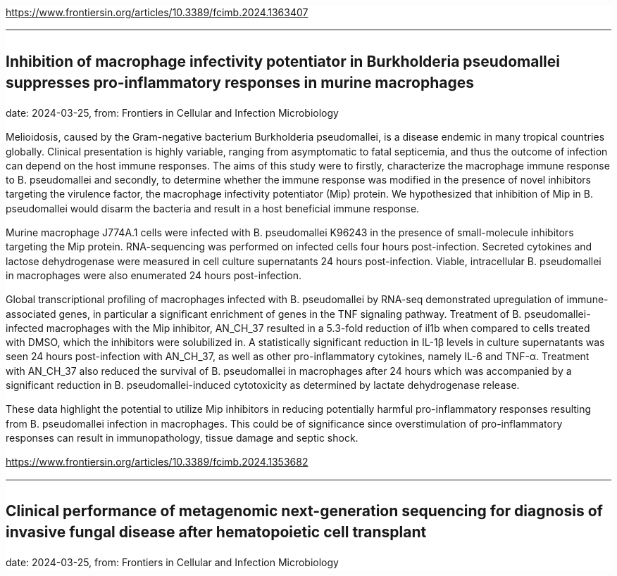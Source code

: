 <https://www.frontiersin.org/articles/10.3389/fcimb.2024.1363407>

---

## Inhibition of macrophage infectivity potentiator in Burkholderia pseudomallei suppresses pro-inflammatory responses in murine macrophages

date: 2024-03-25, from: Frontiers in Cellular and Infection Microbiology

<sec><title>Introduction</title><p>Melioidosis, caused by the Gram-negative bacterium <italic>Burkholderia pseudomallei</italic>, is a disease endemic in many tropical countries globally. Clinical presentation is highly variable, ranging from asymptomatic to fatal septicemia, and thus the outcome of infection can depend on the host immune responses. The aims of this study were to firstly, characterize the macrophage immune response to <italic>B. pseudomallei</italic> and secondly, to determine whether the immune response was modified in the presence of novel inhibitors targeting the virulence factor, the macrophage infectivity potentiator (Mip) protein. We hypothesized that inhibition of Mip in <italic>B. pseudomallei</italic> would disarm the bacteria and result in a host beneficial immune response.</p></sec><sec><title>Methods</title><p>Murine macrophage J774A.1 cells were infected with <italic>B. pseudomallei</italic> K96243 in the presence of small-molecule inhibitors targeting the Mip protein. RNA-sequencing was performed on infected cells four hours post-infection. Secreted cytokines and lactose dehydrogenase were measured in cell culture supernatants 24 hours post-infection. Viable, intracellular <italic>B. pseudomallei</italic> in macrophages were also enumerated 24 hours post-infection.</p></sec><sec><title>Results</title><p>Global transcriptional profiling of macrophages infected with <italic>B. pseudomallei</italic> by RNA-seq demonstrated upregulation of immune-associated genes, in particular a significant enrichment of genes in the TNF signaling pathway. Treatment of <italic>B. pseudomallei</italic>-infected macrophages with the Mip inhibitor, AN_CH_37 resulted in a 5.3-fold reduction of <italic>il1b</italic> when compared to cells treated with DMSO, which the inhibitors were solubilized in. A statistically significant reduction in IL-1β levels in culture supernatants was seen 24 hours post-infection with AN_CH_37, as well as other pro-inflammatory cytokines, namely IL-6 and TNF-α. Treatment with AN_CH_37 also reduced the survival of <italic>B. pseudomallei</italic> in macrophages after 24 hours which was accompanied by a significant reduction in <italic>B. pseudomallei</italic>-induced cytotoxicity as determined by lactate dehydrogenase release.</p></sec><sec><title>Discussion</title><p>These data highlight the potential to utilize Mip inhibitors in reducing potentially harmful pro-inflammatory responses resulting from <italic>B. pseudomallei</italic> infection in macrophages. This could be of significance since overstimulation of pro-inflammatory responses can result in immunopathology, tissue damage and septic shock.</p></sec> 

<https://www.frontiersin.org/articles/10.3389/fcimb.2024.1353682>

---

## Clinical performance of metagenomic next-generation sequencing for diagnosis of invasive fungal disease after hematopoietic cell transplant

date: 2024-03-25, from: Frontiers in Cellular and Infection Microbiology
